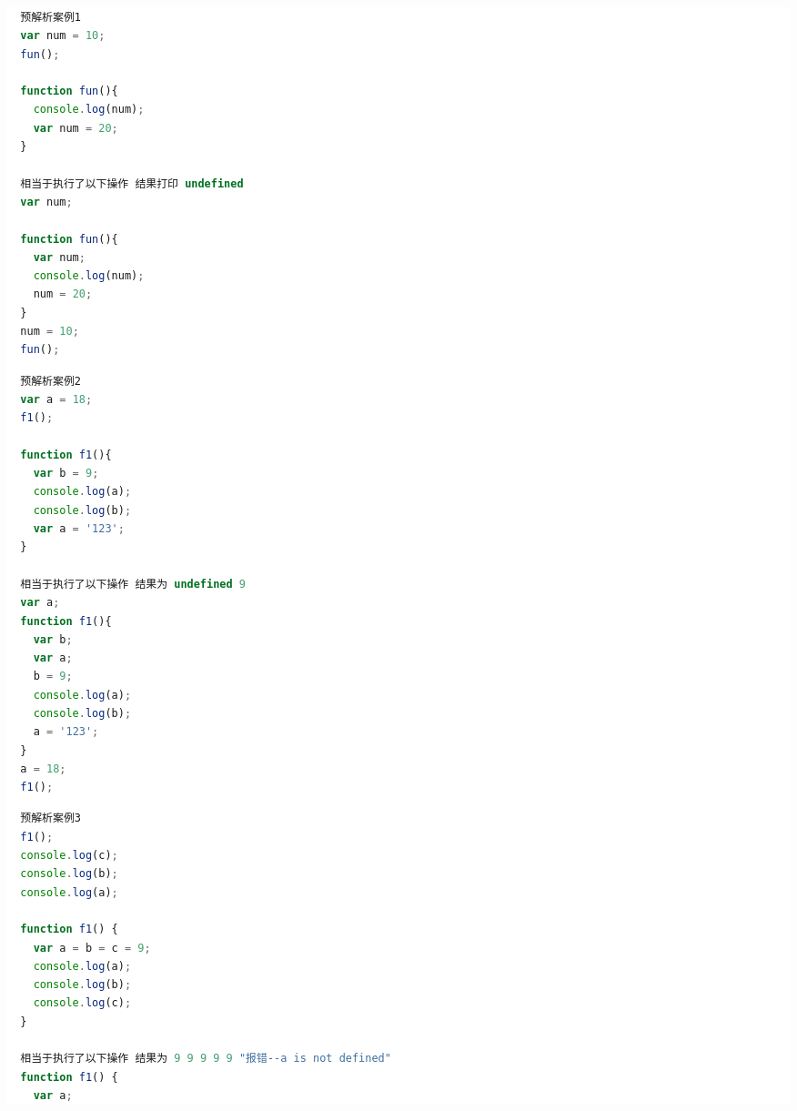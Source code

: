 ``` javascript
  预解析案例1
  var num = 10;
  fun();
  
  function fun(){
    console.log(num);
    var num = 20;
  }
  
  相当于执行了以下操作 结果打印 undefined
  var num;
  
  function fun(){
    var num;
    console.log(num);
    num = 20;
  }
  num = 10;
  fun(); 
```

``` javascript
  预解析案例2
  var a = 18;
  f1();
  
  function f1(){
    var b = 9;
    console.log(a);
    console.log(b);
    var a = '123';
  }
  
  相当于执行了以下操作 结果为 undefined 9
  var a;
  function f1(){
    var b;
    var a;
    b = 9;
    console.log(a);
    console.log(b);
    a = '123';  
  }
  a = 18;
  f1();
```

``` javascript
  预解析案例3
  f1();
  console.log(c);
  console.log(b);
  console.log(a);
  
  function f1() {
    var a = b = c = 9;
    console.log(a);
    console.log(b);
    console.log(c);
  }
  
  相当于执行了以下操作 结果为 9 9 9 9 9 "报错--a is not defined"
  function f1() {
    var a;
```